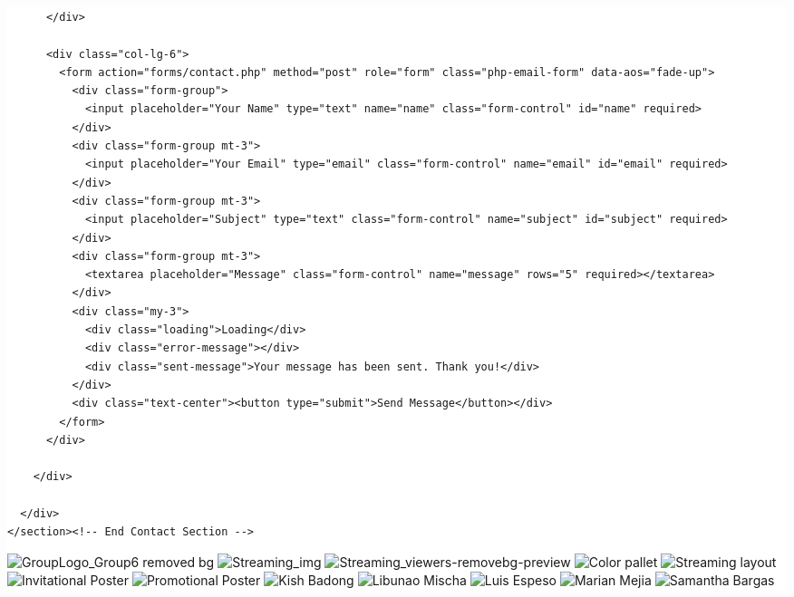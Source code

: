           </div>

          <div class="col-lg-6">
            <form action="forms/contact.php" method="post" role="form" class="php-email-form" data-aos="fade-up">
              <div class="form-group">
                <input placeholder="Your Name" type="text" name="name" class="form-control" id="name" required>
              </div>
              <div class="form-group mt-3">
                <input placeholder="Your Email" type="email" class="form-control" name="email" id="email" required>
              </div>
              <div class="form-group mt-3">
                <input placeholder="Subject" type="text" class="form-control" name="subject" id="subject" required>
              </div>
              <div class="form-group mt-3">
                <textarea placeholder="Message" class="form-control" name="message" rows="5" required></textarea>
              </div>
              <div class="my-3">
                <div class="loading">Loading</div>
                <div class="error-message"></div>
                <div class="sent-message">Your message has been sent. Thank you!</div>
              </div>
              <div class="text-center"><button type="submit">Send Message</button></div>
            </form>
          </div>

        </div>

      </div>
    </section><!-- End Contact Section -->

  </main>


  <a href="#" class="back-to-top d-flex align-items-center justify-content-center"><i class="bi bi-arrow-up-short"></i></a>

  
  <script src="assets/vendor/aos/aos.js"></script>
  <script src="assets/vendor/bootstrap/js/bootstrap.bundle.min.js"></script>
  <script src="assets/vendor/glightbox/js/glightbox.min.js"></script>
  <script src="assets/vendor/swiper/swiper-bundle.min.js"></script>
  <script src="assets/vendor/php-email-form/validate.js"></script>

  
  <script src="assets/js/main.js"></script>

</body>


![GroupLogo_Group6 removed bg](https://user-images.githubusercontent.com/120151247/207396290-5dd47d9a-792a-4389-958c-108d051187d1.png)
![Streaming_img](https://user-images.githubusercontent.com/120151247/207396294-8e30c849-3b88-4e01-b941-932b48b4a9b5.png)
![Streaming_viewers-removebg-preview](https://user-images.githubusercontent.com/120151247/207396295-533e4172-ea28-4925-b8b0-49dbc46378bf.png)
![Color pallet](https://user-images.githubusercontent.com/120151247/207396332-325eeaaa-9145-4d3a-bae3-f20d0178fb14.png)
![Streaming layout](https://user-images.githubusercontent.com/120151247/207396340-404be9be-63ba-461a-bd32-e463e860f1e9.png)
![Invitational Poster](https://user-images.githubusercontent.com/120151247/207396353-69a651ef-03c2-413c-bd01-17c747cd945e.png)
![Promotional Poster](https://user-images.githubusercontent.com/120151247/207396361-dea66a20-ef03-4d3f-bc4d-2208f3519cdd.png)
![Kish Badong](https://user-images.githubusercontent.com/120151247/207396391-9d9efee1-f7a8-47b9-abfa-1c00ab947c43.png)
![Libunao Mischa](https://user-images.githubusercontent.com/120151247/207396400-525f6127-f295-45d0-a01f-7c3956fd65af.png)
![Luis Espeso](https://user-images.githubusercontent.com/120151247/207396404-f3dc2b34-5ae2-4129-b209-3ed20e8bb922.png)
![Marian Mejia](https://user-images.githubusercontent.com/120151247/207396407-19a031bb-dc65-43ee-a831-8005f6f437bb.png)
![Samantha Bargas](https://user-images.githubusercontent.com/120151247/207396409-50ecbd29-31da-42d2-a1d5-c8f502c4edee.png)